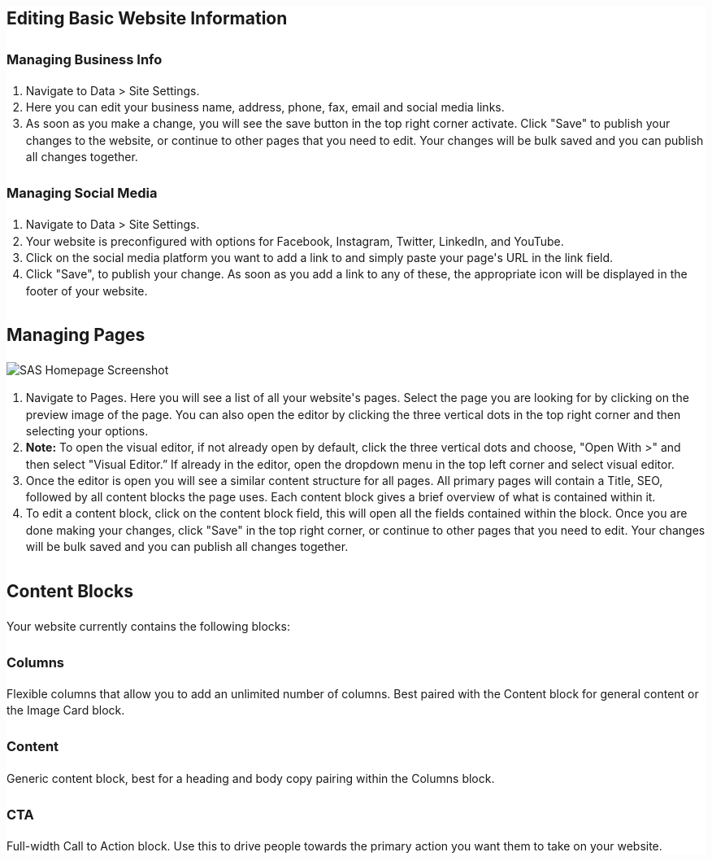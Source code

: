 ## Editing Basic Website Information

### Managing Business Info

1. Navigate to Data > Site Settings.
2. Here you can edit your business name, address, phone, fax, email and social media links.
3. As soon as you make a change, you will see the save button in the top right corner activate. Click "Save" to publish your changes to the website, or continue to other pages that you need to edit. Your changes will be bulk saved and you can publish all changes together.

### Managing Social Media

1. Navigate to Data > Site Settings.
2. Your website is preconfigured with options for Facebook, Instagram, Twitter, LinkedIn, and YouTube.
3. Click on the social media platform you want to add a link to and simply paste your page's URL in the link field.
4. Click "Save", to publish your change. As soon as you add a link to any of these, the appropriate icon will be displayed in the footer of your website.

## Managing Pages

![SAS Homepage Screenshot](/images/sas-homepage-screenshot.jpg)

1. Navigate to Pages. Here you will see a list of all your website's pages. Select the page you are looking for by clicking on the preview image of the page. You can also open the editor by clicking the three vertical dots in the top right corner and then selecting your options.
2. **Note:** To open the visual editor, if not already open by default, click the three vertical dots and choose, "Open With >" and then select "Visual Editor.” If already in the editor, open the dropdown menu in the top left corner and select visual editor.
3. Once the editor is open you will see a similar content structure for all pages. All primary pages will contain a Title, SEO, followed by all content blocks the page uses. Each content block gives a brief overview of what is contained within it.
4. To edit a content block, click on the content block field, this will open all the fields contained within the block. Once you are done making your changes, click "Save" in the top right corner, or continue to other pages that you need to edit. Your changes will be bulk saved and you can publish all changes together.

## Content Blocks

Your website currently contains the following blocks:

### Columns 
Flexible columns that allow you to add an unlimited number of columns. Best paired with the Content block for general content or the Image Card block.

### Content 
Generic content block, best for a heading and body copy pairing within the Columns block.

### CTA
Full-width Call to Action block. Use this to drive people towards the primary action you want them to take on your website.
